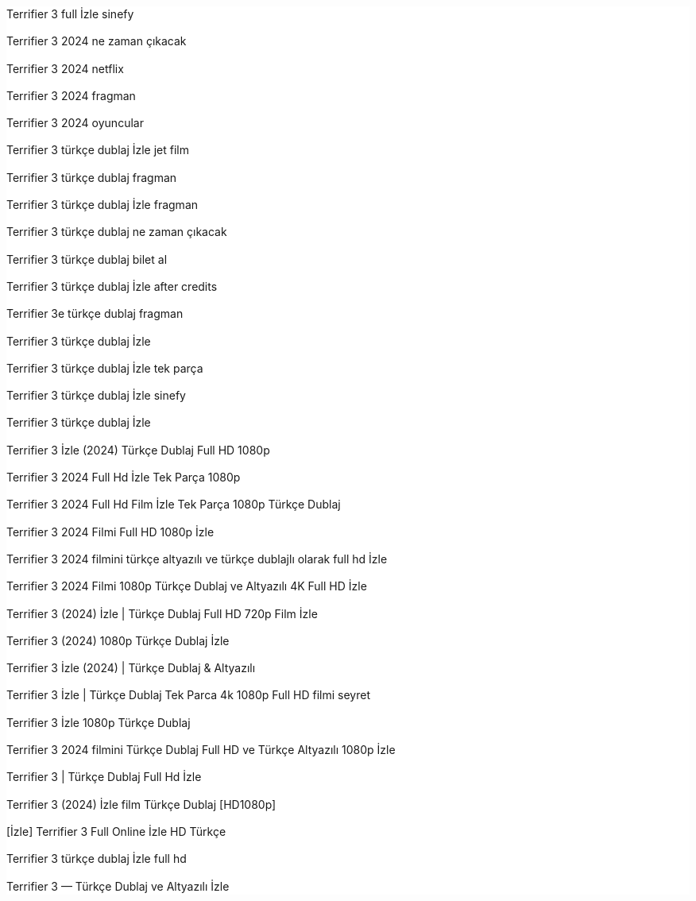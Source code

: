 Terrifier 3 full İzle sinefy

Terrifier 3 2024 ne zaman çıkacak

Terrifier 3 2024 netflix

Terrifier 3 2024 fragman

Terrifier 3 2024 oyuncular

Terrifier 3 türkçe dublaj İzle jet film

Terrifier 3 türkçe dublaj fragman

Terrifier 3 türkçe dublaj İzle fragman

Terrifier 3 türkçe dublaj ne zaman çıkacak

Terrifier 3 türkçe dublaj bilet al

Terrifier 3 türkçe dublaj İzle after credits

Terrifier 3e türkçe dublaj fragman

Terrifier 3 türkçe dublaj İzle

Terrifier 3 türkçe dublaj İzle tek parça

Terrifier 3 türkçe dublaj İzle sinefy

Terrifier 3 türkçe dublaj İzle

Terrifier 3 İzle (2024) Türkçe Dublaj Full HD 1080p

Terrifier 3 2024 Full Hd İzle Tek Parça 1080p

Terrifier 3 2024 Full Hd Film İzle Tek Parça 1080p Türkçe Dublaj

Terrifier 3 2024 Filmi Full HD 1080p İzle

Terrifier 3 2024 filmini türkçe altyazılı ve türkçe dublajlı olarak full hd İzle

Terrifier 3 2024 Filmi 1080p Türkçe Dublaj ve Altyazılı 4K Full HD İzle

Terrifier 3 (2024) İzle | Türkçe Dublaj Full HD 720p Film İzle

Terrifier 3 (2024) 1080p Türkçe Dublaj İzle

Terrifier 3 İzle (2024) | Türkçe Dublaj & Altyazılı

Terrifier 3 İzle | Türkçe Dublaj Tek Parca 4k 1080p Full HD filmi seyret

Terrifier 3 İzle 1080p Türkçe Dublaj

Terrifier 3 2024 filmini Türkçe Dublaj Full HD ve Türkçe Altyazılı 1080p İzle

Terrifier 3 | Türkçe Dublaj Full Hd İzle

Terrifier 3 (2024) İzle film Türkçe Dublaj [HD1080p]

[İzle] Terrifier 3 Full Online İzle HD Türkçe

Terrifier 3 türkçe dublaj İzle full hd

Terrifier 3 — Türkçe Dublaj ve Altyazılı İzle
